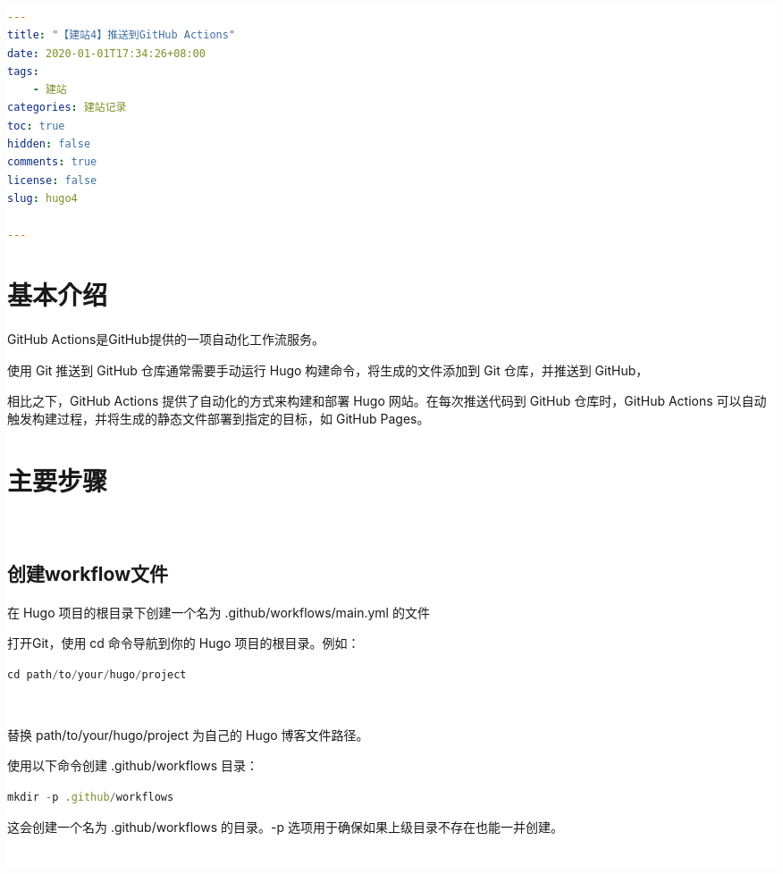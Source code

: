 ```yaml
---
title: "【建站4】推送到GitHub Actions"
date: 2020-01-01T17:34:26+08:00
tags: 
    - 建站
categories: 建站记录
toc: true
hidden: false
comments: true
license: false
slug: hugo4

---
```


# 基本介绍

GitHub Actions是GitHub提供的一项自动化工作流服务。

使用 Git 推送到 GitHub 仓库通常需要手动运行 Hugo 构建命令，将生成的文件添加到 Git 仓库，并推送到 GitHub，

相比之下，GitHub Actions 提供了自动化的方式来构建和部署 Hugo 网站。在每次推送代码到 GitHub 仓库时，GitHub Actions 可以自动触发构建过程，并将生成的静态文件部署到指定的目标，如 GitHub Pages。


# 主要步骤

<br>

## 创建workflow文件

在 Hugo 项目的根目录下创建一个名为 .github/workflows/main.yml 的文件

打开Git，使用 cd 命令导航到你的 Hugo 项目的根目录。例如：

```jsx
cd path/to/your/hugo/project
```

<br>

替换 path/to/your/hugo/project 为自己的 Hugo 博客文件路径。

使用以下命令创建 .github/workflows 目录：

```jsx
mkdir -p .github/workflows
```

这会创建一个名为 .github/workflows 的目录。-p 选项用于确保如果上级目录不存在也能一并创建。

 
<br>

